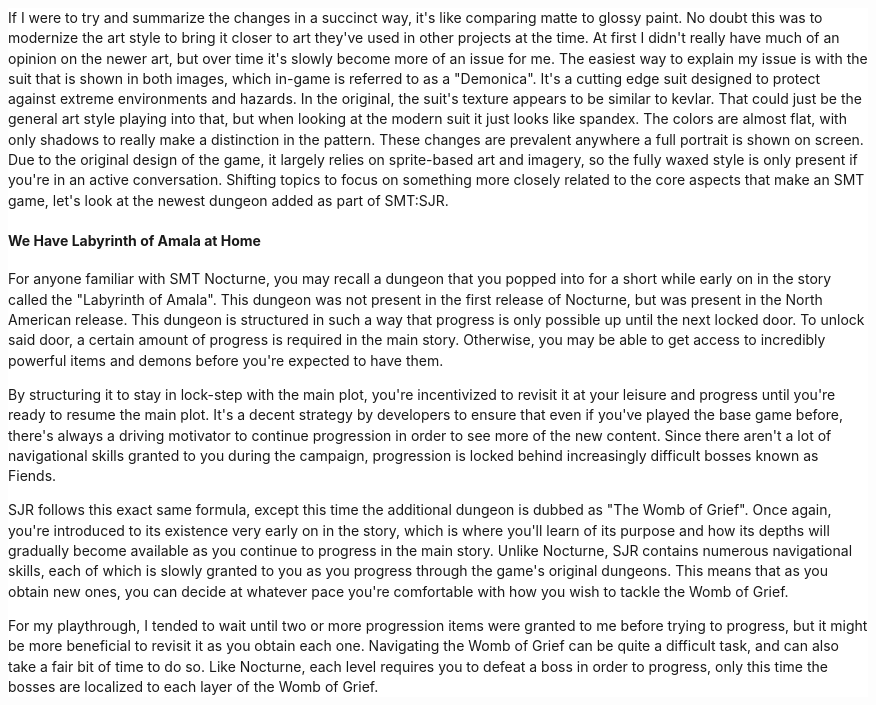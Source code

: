 If I were to try and summarize the changes in a succinct way, it's like 
comparing matte to glossy paint. No doubt this was to modernize the art style 
to bring it closer to art they've used in other projects at the time. At first 
I didn't really have much of an opinion on the newer art, but over time it's 
slowly become more of an issue for me. The easiest way to explain my issue is 
with the suit that is shown in both images, which in-game is referred to as a 
"Demonica". It's a cutting edge suit designed to protect against extreme
environments and hazards. In the original, the suit's texture appears to be 
similar to kevlar. That could just be the general art style playing into that, 
but when looking at the modern suit it just looks like spandex. The colors are 
almost flat, with only shadows to really make a distinction in the pattern. 
These changes are prevalent anywhere a full portrait is shown on screen. Due to 
the original design of the game, it largely relies on sprite-based art and 
imagery, so the fully waxed style is only present if you're in an active 
conversation. Shifting topics to focus on something more closely related to the 
core aspects that make an SMT game, let's look at the newest dungeon added as 
part of SMT:SJR.

#### We Have Labyrinth of Amala at Home

For anyone familiar with SMT Nocturne, you may recall a dungeon that you popped 
into for a short while early on in the story called the "Labyrinth of Amala". 
This dungeon was not present in the first release of Nocturne, but was present 
in the North American release. This dungeon is structured in such a way that 
progress is only possible up until the next locked door. To unlock said door, a 
certain amount of progress is required in the main story. Otherwise, you may be 
able to get access to incredibly powerful items and demons before you're 
expected to have them.

By structuring it to stay in lock-step with the main plot, you're incentivized 
to revisit it at your leisure and progress until you're ready to resume the 
main plot. It's a decent strategy by developers to ensure that even if you've 
played the base game before, there's always a driving motivator to continue 
progression in order to see more of the new content. Since there aren't a lot 
of navigational skills granted to you during the campaign, progression is 
locked behind increasingly difficult bosses known as Fiends.

SJR follows this exact same formula, except this time the additional dungeon is 
dubbed as "The Womb of Grief". Once again, you're introduced to its existence 
very early on in the story, which is where you'll learn of its purpose and how 
its depths will gradually become available as you continue to progress in the 
main story. Unlike Nocturne, SJR contains numerous navigational skills, each of 
which is slowly granted to you as you progress through the game's original 
dungeons. This means that as you obtain new ones, you can decide at whatever 
pace you're comfortable with how you wish to tackle the Womb of Grief.

For my playthrough, I tended to wait until two or more progression items were 
granted to me before trying to progress, but it might be more beneficial to 
revisit it as you obtain each one. Navigating the Womb of Grief can be quite a 
difficult task, and can also take a fair bit of time to do so. Like Nocturne, 
each level requires you to defeat a boss in order to progress, only this time 
the bosses are localized to each layer of the Womb of Grief.

